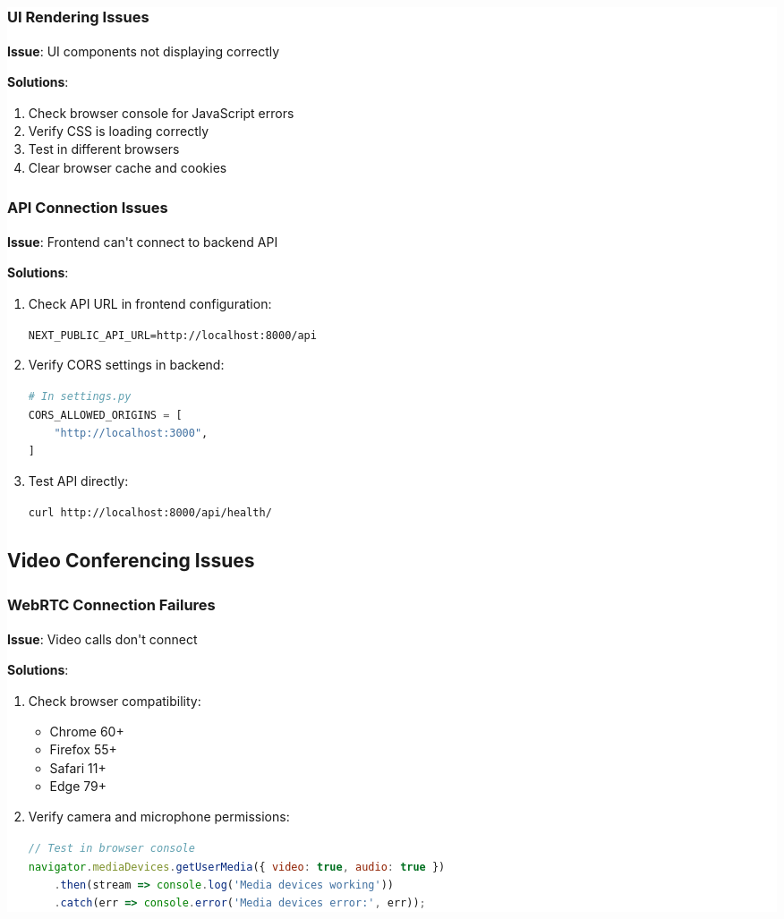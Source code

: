 ### UI Rendering Issues

**Issue**: UI components not displaying correctly

**Solutions**:

1. Check browser console for JavaScript errors
2. Verify CSS is loading correctly
3. Test in different browsers
4. Clear browser cache and cookies

### API Connection Issues

**Issue**: Frontend can't connect to backend API

**Solutions**:

1. Check API URL in frontend configuration:
   ```
   NEXT_PUBLIC_API_URL=http://localhost:8000/api
   ```

2. Verify CORS settings in backend:
   ```python
   # In settings.py
   CORS_ALLOWED_ORIGINS = [
       "http://localhost:3000",
   ]
   ```

3. Test API directly:
   ```bash
   curl http://localhost:8000/api/health/
   ```

## Video Conferencing Issues

### WebRTC Connection Failures

**Issue**: Video calls don't connect

**Solutions**:

1. Check browser compatibility:
   - Chrome 60+
   - Firefox 55+
   - Safari 11+
   - Edge 79+

2. Verify camera and microphone permissions:
   ```javascript
   // Test in browser console
   navigator.mediaDevices.getUserMedia({ video: true, audio: true })
       .then(stream => console.log('Media devices working'))
       .catch(err => console.error('Media devices error:', err));
   ```
